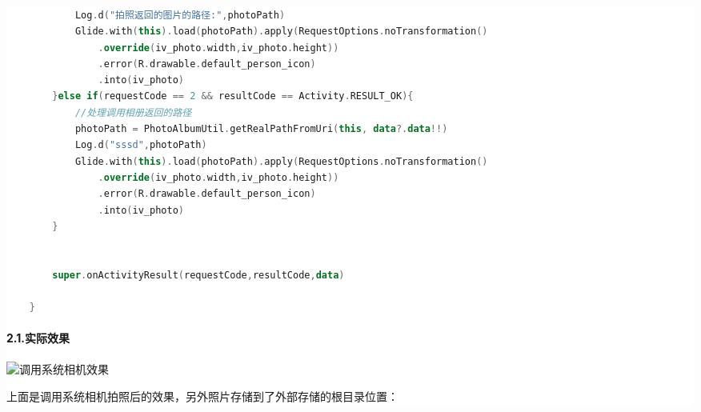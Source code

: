 ```kotlin
            Log.d("拍照返回的图片的路径:",photoPath)
            Glide.with(this).load(photoPath).apply(RequestOptions.noTransformation()
                .override(iv_photo.width,iv_photo.height))
                .error(R.drawable.default_person_icon)
                .into(iv_photo)
        }else if(requestCode == 2 && resultCode == Activity.RESULT_OK){
            //处理调用相册返回的路径
            photoPath = PhotoAlbumUtil.getRealPathFromUri(this, data?.data!!)
            Log.d("sssd",photoPath)
            Glide.with(this).load(photoPath).apply(RequestOptions.noTransformation()
                .override(iv_photo.width,iv_photo.height))
                .error(R.drawable.default_person_icon)
                .into(iv_photo)
        }


        super.onActivityResult(requestCode,resultCode,data)

    }
```
#### 2.1.实际效果

![调用系统相机效果](picture/调用系统相机效果.gif)

上面是调用系统相机拍照后的效果，另外照片存储到了外部存储的根目录位置：

